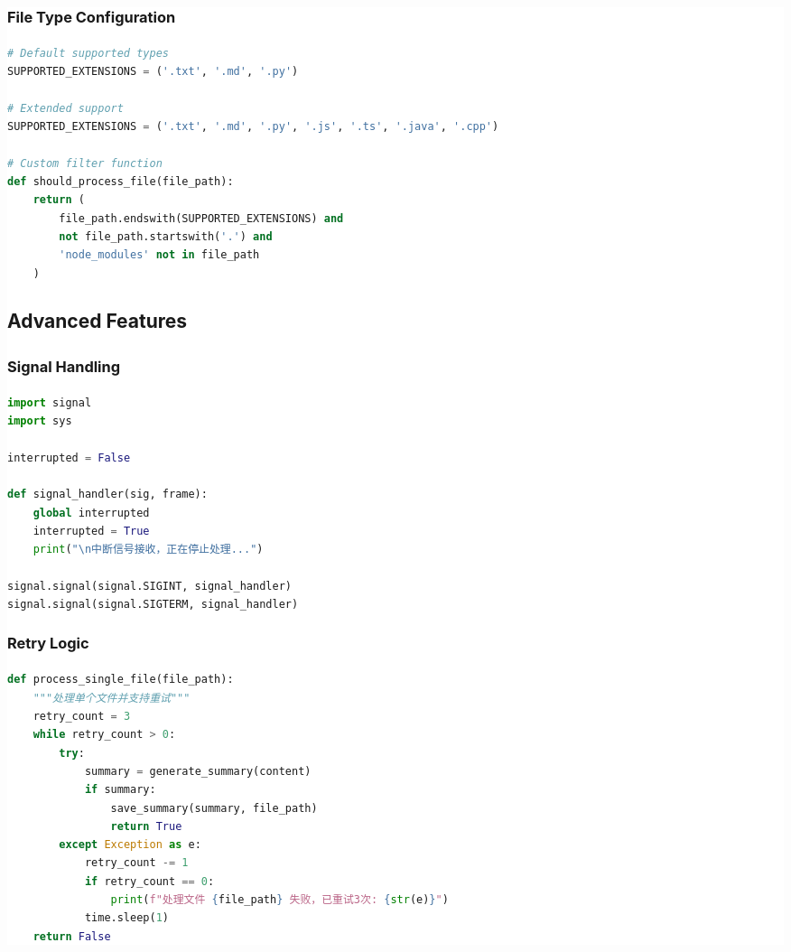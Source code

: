 ### File Type Configuration
```python
# Default supported types
SUPPORTED_EXTENSIONS = ('.txt', '.md', '.py')

# Extended support
SUPPORTED_EXTENSIONS = ('.txt', '.md', '.py', '.js', '.ts', '.java', '.cpp')

# Custom filter function
def should_process_file(file_path):
    return (
        file_path.endswith(SUPPORTED_EXTENSIONS) and
        not file_path.startswith('.') and
        'node_modules' not in file_path
    )
```

## Advanced Features

### Signal Handling
```python
import signal
import sys

interrupted = False

def signal_handler(sig, frame):
    global interrupted
    interrupted = True
    print("\n中断信号接收，正在停止处理...")

signal.signal(signal.SIGINT, signal_handler)
signal.signal(signal.SIGTERM, signal_handler)
```

### Retry Logic
```python
def process_single_file(file_path):
    """处理单个文件并支持重试"""
    retry_count = 3
    while retry_count > 0:
        try:
            summary = generate_summary(content)
            if summary:
                save_summary(summary, file_path)
                return True
        except Exception as e:
            retry_count -= 1
            if retry_count == 0:
                print(f"处理文件 {file_path} 失败，已重试3次: {str(e)}")
            time.sleep(1)
    return False
```
